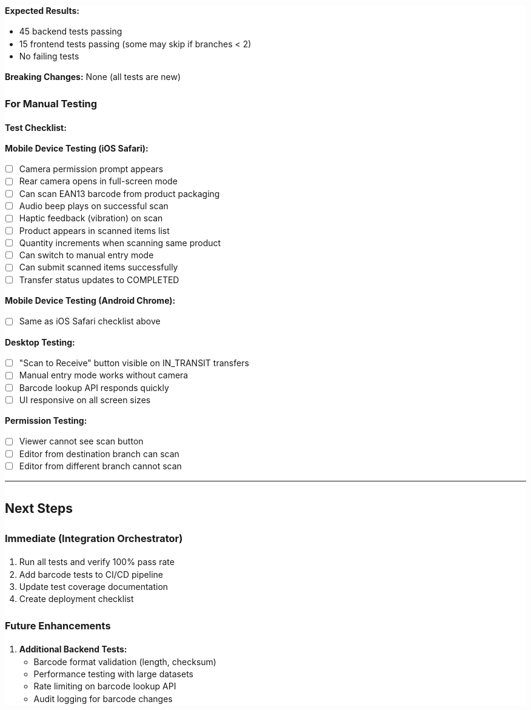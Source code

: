 **Expected Results:**
- 45 backend tests passing
- 15 frontend tests passing (some may skip if branches < 2)
- No failing tests

**Breaking Changes:** None (all tests are new)

### For Manual Testing

**Test Checklist:**

**Mobile Device Testing (iOS Safari):**
- [ ] Camera permission prompt appears
- [ ] Rear camera opens in full-screen mode
- [ ] Can scan EAN13 barcode from product packaging
- [ ] Audio beep plays on successful scan
- [ ] Haptic feedback (vibration) on scan
- [ ] Product appears in scanned items list
- [ ] Quantity increments when scanning same product
- [ ] Can switch to manual entry mode
- [ ] Can submit scanned items successfully
- [ ] Transfer status updates to COMPLETED

**Mobile Device Testing (Android Chrome):**
- [ ] Same as iOS Safari checklist above

**Desktop Testing:**
- [ ] "Scan to Receive" button visible on IN_TRANSIT transfers
- [ ] Manual entry mode works without camera
- [ ] Barcode lookup API responds quickly
- [ ] UI responsive on all screen sizes

**Permission Testing:**
- [ ] Viewer cannot see scan button
- [ ] Editor from destination branch can scan
- [ ] Editor from different branch cannot scan

---

## Next Steps

### Immediate (Integration Orchestrator)

1. Run all tests and verify 100% pass rate
2. Add barcode tests to CI/CD pipeline
3. Update test coverage documentation
4. Create deployment checklist

### Future Enhancements

1. **Additional Backend Tests:**
   - Barcode format validation (length, checksum)
   - Performance testing with large datasets
   - Rate limiting on barcode lookup API
   - Audit logging for barcode changes
